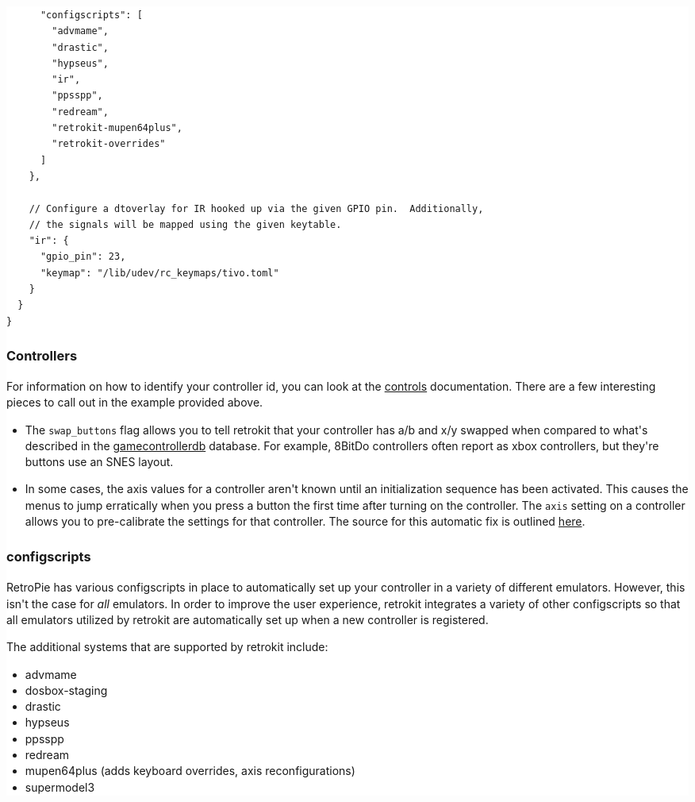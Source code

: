 ```jsonc
      "configscripts": [
        "advmame",
        "drastic",
        "hypseus",
        "ir",
        "ppsspp",
        "redream",
        "retrokit-mupen64plus",
        "retrokit-overrides"
      ]
    },

    // Configure a dtoverlay for IR hooked up via the given GPIO pin.  Additionally,
    // the signals will be mapped using the given keytable.
    "ir": {
      "gpio_pin": 23,
      "keymap": "/lib/udev/rc_keymaps/tivo.toml"
    }
  }
}
```

### Controllers

For information on how to identify your controller id, you can look at the
[controls](controls.md) documentation.  There are a few interesting
pieces to call out in the example provided above.

* The `swap_buttons` flag allows you to tell retrokit that your controller has
  a/b and x/y swapped when compared to what's described in the [gamecontrollerdb](https://github.com/gabomdq/SDL_GameControllerDB)
  database.  For example, 8BitDo controllers often report as xbox controllers,
  but they're buttons use an SNES layout.

* In some cases, the axis values for a controller aren't known until an initialization
  sequence has been activated.  This causes the menus to jump erratically when
  you press a button the first time after turning on the controller.  The
  `axis` setting on a controller allows you to pre-calibrate the settings for that
  controller.  The source for this automatic fix is outlined [here](https://retropie.org.uk/forum/topic/28693/a-workaround-for-the-northwest-drift-issue).

### configscripts

RetroPie has various configscripts in place to automatically set up your controller
in a variety of different emulators.  However, this isn't the case for *all* emulators.
In order to improve the user experience, retrokit integrates a variety of other
configscripts so that all emulators utilized by retrokit are automatically set up
when a new controller is registered.

The additional systems that are supported by retrokit include:

* advmame
* dosbox-staging
* drastic
* hypseus
* ppsspp
* redream
* mupen64plus (adds keyboard overrides, axis reconfigurations)
* supermodel3
